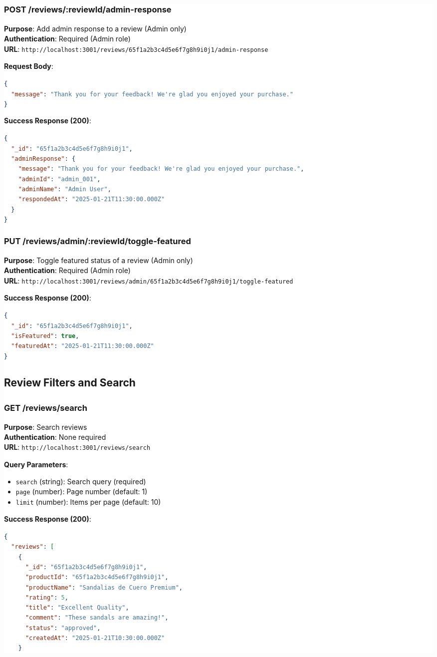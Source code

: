 ### POST /reviews/:reviewId/admin-response
**Purpose**: Add admin response to a review (Admin only)  
**Authentication**: Required (Admin role)  
**URL**: `http://localhost:3001/reviews/65f1a2b3c4d5e6f7g8h9i0j1/admin-response`  

**Request Body**:
```json
{
  "message": "Thank you for your feedback! We're glad you enjoyed your purchase."
}
```

**Success Response (200)**:
```json
{
  "_id": "65f1a2b3c4d5e6f7g8h9i0j1",
  "adminResponse": {
    "message": "Thank you for your feedback! We're glad you enjoyed your purchase.",
    "adminId": "admin_001",
    "adminName": "Admin User",
    "respondedAt": "2025-01-21T11:30:00.000Z"
  }
}
```

### PUT /reviews/admin/:reviewId/toggle-featured
**Purpose**: Toggle featured status of a review (Admin only)  
**Authentication**: Required (Admin role)  
**URL**: `http://localhost:3001/reviews/admin/65f1a2b3c4d5e6f7g8h9i0j1/toggle-featured`  

**Success Response (200)**:
```json
{
  "_id": "65f1a2b3c4d5e6f7g8h9i0j1",
  "isFeatured": true,
  "featuredAt": "2025-01-21T11:30:00.000Z"
}
```

## Review Filters and Search

### GET /reviews/search
**Purpose**: Search reviews  
**Authentication**: None required  
**URL**: `http://localhost:3001/reviews/search`  

**Query Parameters**:
- `search` (string): Search query (required)
- `page` (number): Page number (default: 1)
- `limit` (number): Items per page (default: 10)

**Success Response (200)**:
```json
{
  "reviews": [
    {
      "_id": "65f1a2b3c4d5e6f7g8h9i0j1",
      "productId": "65f1a2b3c4d5e6f7g8h9i0j1",
      "productName": "Sandalias de Cuero Premium",
      "rating": 5,
      "title": "Excellent Quality",
      "comment": "These sandals are amazing!",
      "status": "approved",
      "createdAt": "2025-01-21T10:30:00.000Z"
    }
```
